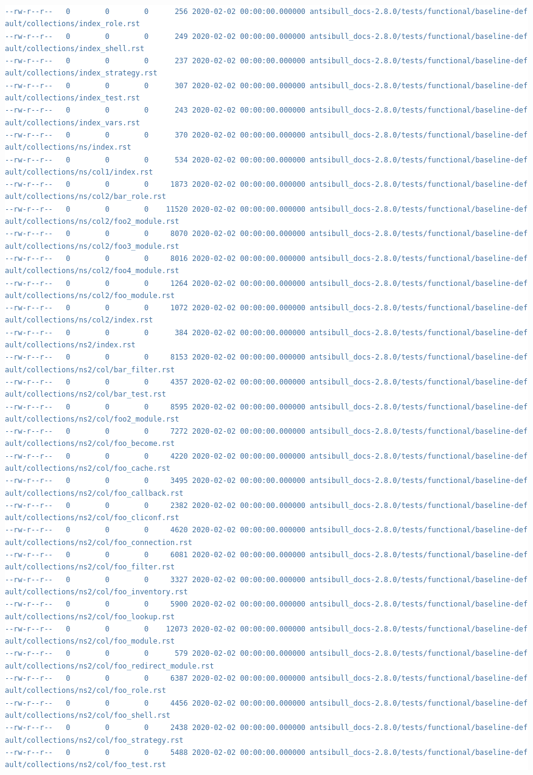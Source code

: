 ```diff
--rw-r--r--   0        0        0      256 2020-02-02 00:00:00.000000 antsibull_docs-2.8.0/tests/functional/baseline-default/collections/index_role.rst
--rw-r--r--   0        0        0      249 2020-02-02 00:00:00.000000 antsibull_docs-2.8.0/tests/functional/baseline-default/collections/index_shell.rst
--rw-r--r--   0        0        0      237 2020-02-02 00:00:00.000000 antsibull_docs-2.8.0/tests/functional/baseline-default/collections/index_strategy.rst
--rw-r--r--   0        0        0      307 2020-02-02 00:00:00.000000 antsibull_docs-2.8.0/tests/functional/baseline-default/collections/index_test.rst
--rw-r--r--   0        0        0      243 2020-02-02 00:00:00.000000 antsibull_docs-2.8.0/tests/functional/baseline-default/collections/index_vars.rst
--rw-r--r--   0        0        0      370 2020-02-02 00:00:00.000000 antsibull_docs-2.8.0/tests/functional/baseline-default/collections/ns/index.rst
--rw-r--r--   0        0        0      534 2020-02-02 00:00:00.000000 antsibull_docs-2.8.0/tests/functional/baseline-default/collections/ns/col1/index.rst
--rw-r--r--   0        0        0     1873 2020-02-02 00:00:00.000000 antsibull_docs-2.8.0/tests/functional/baseline-default/collections/ns/col2/bar_role.rst
--rw-r--r--   0        0        0    11520 2020-02-02 00:00:00.000000 antsibull_docs-2.8.0/tests/functional/baseline-default/collections/ns/col2/foo2_module.rst
--rw-r--r--   0        0        0     8070 2020-02-02 00:00:00.000000 antsibull_docs-2.8.0/tests/functional/baseline-default/collections/ns/col2/foo3_module.rst
--rw-r--r--   0        0        0     8016 2020-02-02 00:00:00.000000 antsibull_docs-2.8.0/tests/functional/baseline-default/collections/ns/col2/foo4_module.rst
--rw-r--r--   0        0        0     1264 2020-02-02 00:00:00.000000 antsibull_docs-2.8.0/tests/functional/baseline-default/collections/ns/col2/foo_module.rst
--rw-r--r--   0        0        0     1072 2020-02-02 00:00:00.000000 antsibull_docs-2.8.0/tests/functional/baseline-default/collections/ns/col2/index.rst
--rw-r--r--   0        0        0      384 2020-02-02 00:00:00.000000 antsibull_docs-2.8.0/tests/functional/baseline-default/collections/ns2/index.rst
--rw-r--r--   0        0        0     8153 2020-02-02 00:00:00.000000 antsibull_docs-2.8.0/tests/functional/baseline-default/collections/ns2/col/bar_filter.rst
--rw-r--r--   0        0        0     4357 2020-02-02 00:00:00.000000 antsibull_docs-2.8.0/tests/functional/baseline-default/collections/ns2/col/bar_test.rst
--rw-r--r--   0        0        0     8595 2020-02-02 00:00:00.000000 antsibull_docs-2.8.0/tests/functional/baseline-default/collections/ns2/col/foo2_module.rst
--rw-r--r--   0        0        0     7272 2020-02-02 00:00:00.000000 antsibull_docs-2.8.0/tests/functional/baseline-default/collections/ns2/col/foo_become.rst
--rw-r--r--   0        0        0     4220 2020-02-02 00:00:00.000000 antsibull_docs-2.8.0/tests/functional/baseline-default/collections/ns2/col/foo_cache.rst
--rw-r--r--   0        0        0     3495 2020-02-02 00:00:00.000000 antsibull_docs-2.8.0/tests/functional/baseline-default/collections/ns2/col/foo_callback.rst
--rw-r--r--   0        0        0     2382 2020-02-02 00:00:00.000000 antsibull_docs-2.8.0/tests/functional/baseline-default/collections/ns2/col/foo_cliconf.rst
--rw-r--r--   0        0        0     4620 2020-02-02 00:00:00.000000 antsibull_docs-2.8.0/tests/functional/baseline-default/collections/ns2/col/foo_connection.rst
--rw-r--r--   0        0        0     6081 2020-02-02 00:00:00.000000 antsibull_docs-2.8.0/tests/functional/baseline-default/collections/ns2/col/foo_filter.rst
--rw-r--r--   0        0        0     3327 2020-02-02 00:00:00.000000 antsibull_docs-2.8.0/tests/functional/baseline-default/collections/ns2/col/foo_inventory.rst
--rw-r--r--   0        0        0     5900 2020-02-02 00:00:00.000000 antsibull_docs-2.8.0/tests/functional/baseline-default/collections/ns2/col/foo_lookup.rst
--rw-r--r--   0        0        0    12073 2020-02-02 00:00:00.000000 antsibull_docs-2.8.0/tests/functional/baseline-default/collections/ns2/col/foo_module.rst
--rw-r--r--   0        0        0      579 2020-02-02 00:00:00.000000 antsibull_docs-2.8.0/tests/functional/baseline-default/collections/ns2/col/foo_redirect_module.rst
--rw-r--r--   0        0        0     6387 2020-02-02 00:00:00.000000 antsibull_docs-2.8.0/tests/functional/baseline-default/collections/ns2/col/foo_role.rst
--rw-r--r--   0        0        0     4456 2020-02-02 00:00:00.000000 antsibull_docs-2.8.0/tests/functional/baseline-default/collections/ns2/col/foo_shell.rst
--rw-r--r--   0        0        0     2438 2020-02-02 00:00:00.000000 antsibull_docs-2.8.0/tests/functional/baseline-default/collections/ns2/col/foo_strategy.rst
--rw-r--r--   0        0        0     5488 2020-02-02 00:00:00.000000 antsibull_docs-2.8.0/tests/functional/baseline-default/collections/ns2/col/foo_test.rst
```